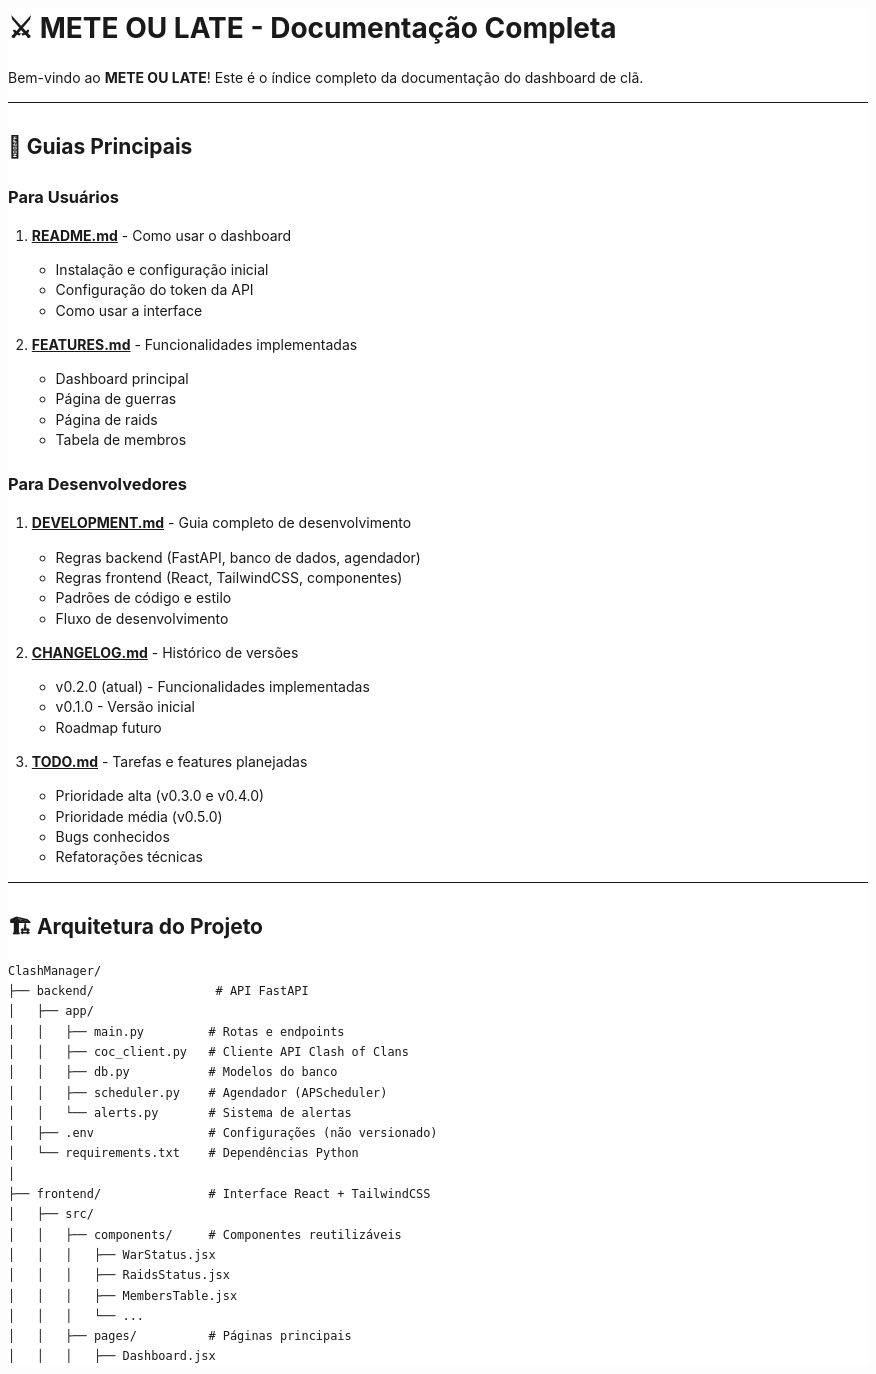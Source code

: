 # ⚔️ METE OU LATE - Documentação Completa

Bem-vindo ao **METE OU LATE**! Este é o índice completo da documentação do dashboard de clã.

---

## 📖 Guias Principais

### Para Usuários
1. **[README.md](README.md)** - Como usar o dashboard
   - Instalação e configuração inicial
   - Configuração do token da API
   - Como usar a interface

2. **[FEATURES.md](FEATURES.md)** - Funcionalidades implementadas
   - Dashboard principal
   - Página de guerras
   - Página de raids
   - Tabela de membros

### Para Desenvolvedores
1. **[DEVELOPMENT.md](DEVELOPMENT.md)** - Guia completo de desenvolvimento
   - Regras backend (FastAPI, banco de dados, agendador)
   - Regras frontend (React, TailwindCSS, componentes)
   - Padrões de código e estilo
   - Fluxo de desenvolvimento

2. **[CHANGELOG.md](CHANGELOG.md)** - Histórico de versões
   - v0.2.0 (atual) - Funcionalidades implementadas
   - v0.1.0 - Versão inicial
   - Roadmap futuro

3. **[TODO.md](TODO.md)** - Tarefas e features planejadas
   - Prioridade alta (v0.3.0 e v0.4.0)
   - Prioridade média (v0.5.0)
   - Bugs conhecidos
   - Refatorações técnicas

---

## 🏗️ Arquitetura do Projeto

```
ClashManager/
├── backend/                 # API FastAPI
│   ├── app/
│   │   ├── main.py         # Rotas e endpoints
│   │   ├── coc_client.py   # Cliente API Clash of Clans
│   │   ├── db.py           # Modelos do banco
│   │   ├── scheduler.py    # Agendador (APScheduler)
│   │   └── alerts.py       # Sistema de alertas
│   ├── .env                # Configurações (não versionado)
│   └── requirements.txt    # Dependências Python
│
├── frontend/               # Interface React + TailwindCSS
│   ├── src/
│   │   ├── components/     # Componentes reutilizáveis
│   │   │   ├── WarStatus.jsx
│   │   │   ├── RaidsStatus.jsx
│   │   │   ├── MembersTable.jsx
│   │   │   └── ...
│   │   ├── pages/          # Páginas principais
│   │   │   ├── Dashboard.jsx
```